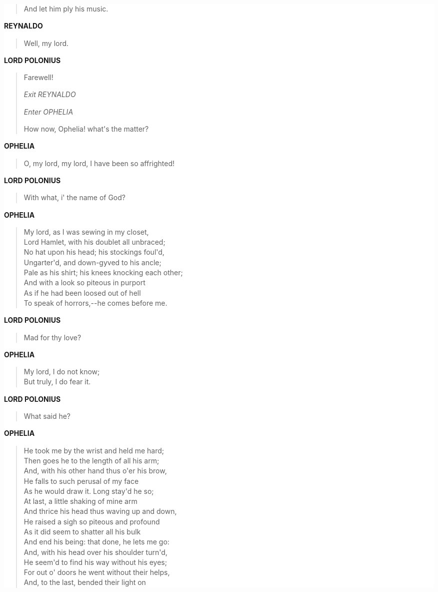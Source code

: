 > <span id="2.1.79">And let him ply his music.</span>  

<span id="speech26">**REYNALDO**</span>

> <span id="2.1.80">Well, my lord.</span>  

<span id="speech27">**LORD POLONIUS**</span>

> <span id="2.1.81">Farewell!</span>  
>
> *Exit REYNALDO*
>
> *Enter OPHELIA*
>
> <span id="2.1.82">How now, Ophelia! what's the matter?</span>  

<span id="speech28">**OPHELIA**</span>

> <span id="2.1.83">O, my lord, my lord, I have been so
> affrighted!</span>  

<span id="speech29">**LORD POLONIUS**</span>

> <span id="2.1.84">With what, i' the name of God?</span>  

<span id="speech30">**OPHELIA**</span>

> <span id="2.1.85">My lord, as I was sewing in my closet,</span>  
> <span id="2.1.86">Lord Hamlet, with his doublet all unbraced;</span>  
> <span id="2.1.87">No hat upon his head; his stockings foul'd,</span>  
> <span id="2.1.88">Ungarter'd, and down-gyved to his ancle;</span>  
> <span id="2.1.89">Pale as his shirt; his knees knocking each
> other;</span>  
> <span id="2.1.90">And with a look so piteous in purport</span>  
> <span id="2.1.91">As if he had been loosed out of hell</span>  
> <span id="2.1.92">To speak of horrors,--he comes before me.</span>  

<span id="speech31">**LORD POLONIUS**</span>

> <span id="2.1.93">Mad for thy love?</span>  

<span id="speech32">**OPHELIA**</span>

> <span id="2.1.94">My lord, I do not know;</span>  
> <span id="2.1.95">But truly, I do fear it.</span>  

<span id="speech33">**LORD POLONIUS**</span>

> <span id="2.1.96">What said he?</span>  

<span id="speech34">**OPHELIA**</span>

> <span id="2.1.97">He took me by the wrist and held me hard;</span>  
> <span id="2.1.98">Then goes he to the length of all his arm;</span>  
> <span id="2.1.99">And, with his other hand thus o'er his
> brow,</span>  
> <span id="2.1.100">He falls to such perusal of my face</span>  
> <span id="2.1.101">As he would draw it. Long stay'd he so;</span>  
> <span id="2.1.102">At last, a little shaking of mine arm</span>  
> <span id="2.1.103">And thrice his head thus waving up and
> down,</span>  
> <span id="2.1.104">He raised a sigh so piteous and profound</span>  
> <span id="2.1.105">As it did seem to shatter all his bulk</span>  
> <span id="2.1.106">And end his being: that done, he lets me
> go:</span>  
> <span id="2.1.107">And, with his head over his shoulder
> turn'd,</span>  
> <span id="2.1.108">He seem'd to find his way without his
> eyes;</span>  
> <span id="2.1.109">For out o' doors he went without their
> helps,</span>  
> <span id="2.1.110">And, to the last, bended their light on